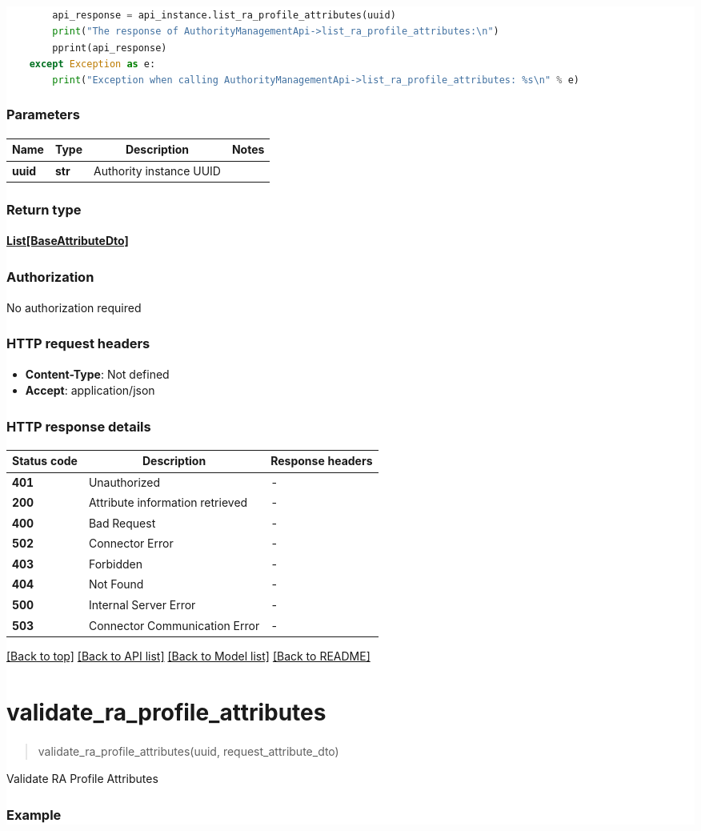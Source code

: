 ```python
        api_response = api_instance.list_ra_profile_attributes(uuid)
        print("The response of AuthorityManagementApi->list_ra_profile_attributes:\n")
        pprint(api_response)
    except Exception as e:
        print("Exception when calling AuthorityManagementApi->list_ra_profile_attributes: %s\n" % e)
```



### Parameters


Name | Type | Description  | Notes
------------- | ------------- | ------------- | -------------
 **uuid** | **str**| Authority instance UUID | 

### Return type

[**List[BaseAttributeDto]**](BaseAttributeDto.md)

### Authorization

No authorization required

### HTTP request headers

 - **Content-Type**: Not defined
 - **Accept**: application/json

### HTTP response details

| Status code | Description | Response headers |
|-------------|-------------|------------------|
**401** | Unauthorized |  -  |
**200** | Attribute information retrieved |  -  |
**400** | Bad Request |  -  |
**502** | Connector Error |  -  |
**403** | Forbidden |  -  |
**404** | Not Found |  -  |
**500** | Internal Server Error |  -  |
**503** | Connector Communication Error |  -  |

[[Back to top]](#) [[Back to API list]](../README.md#documentation-for-api-endpoints) [[Back to Model list]](../README.md#documentation-for-models) [[Back to README]](../README.md)

# **validate_ra_profile_attributes**
> validate_ra_profile_attributes(uuid, request_attribute_dto)

Validate RA Profile Attributes

### Example
